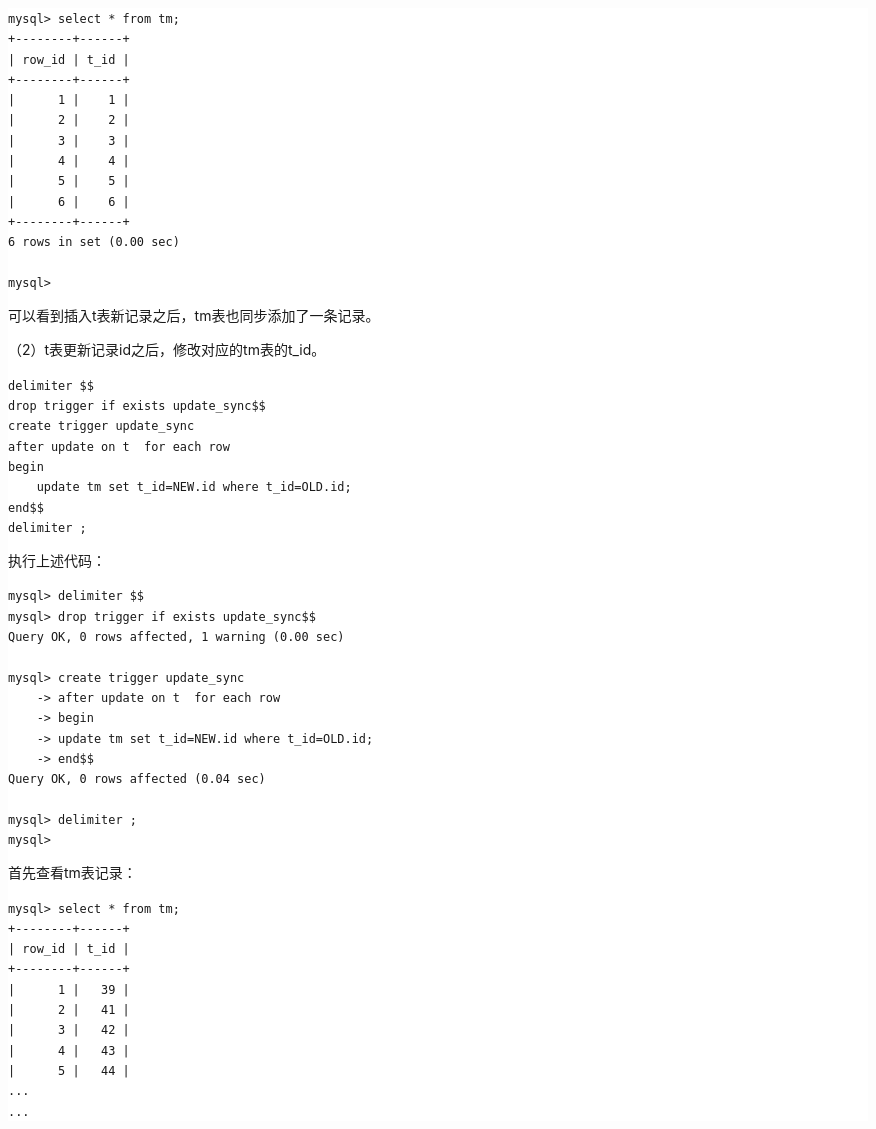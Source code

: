 	mysql> select * from tm;
	+--------+------+
	| row_id | t_id |
	+--------+------+
	|      1 |    1 |
	|      2 |    2 |
	|      3 |    3 |
	|      4 |    4 |
	|      5 |    5 |
	|      6 |    6 |
	+--------+------+
	6 rows in set (0.00 sec)

	mysql>

可以看到插入t表新记录之后，tm表也同步添加了一条记录。

（2）t表更新记录id之后，修改对应的tm表的t_id。

	delimiter $$
	drop trigger if exists update_sync$$
	create trigger update_sync
	after update on t  for each row
	begin
		update tm set t_id=NEW.id where t_id=OLD.id;
	end$$
	delimiter ;

执行上述代码：
	
	mysql> delimiter $$
	mysql> drop trigger if exists update_sync$$
	Query OK, 0 rows affected, 1 warning (0.00 sec)

	mysql> create trigger update_sync
	    -> after update on t  for each row
	    -> begin
	    -> update tm set t_id=NEW.id where t_id=OLD.id;
	    -> end$$
	Query OK, 0 rows affected (0.04 sec)

	mysql> delimiter ;
	mysql>

首先查看tm表记录：
	
	mysql> select * from tm;
	+--------+------+
	| row_id | t_id |
	+--------+------+
	|      1 |   39 |
	|      2 |   41 |
	|      3 |   42 |
	|      4 |   43 |
	|      5 |   44 |
	...
	...
